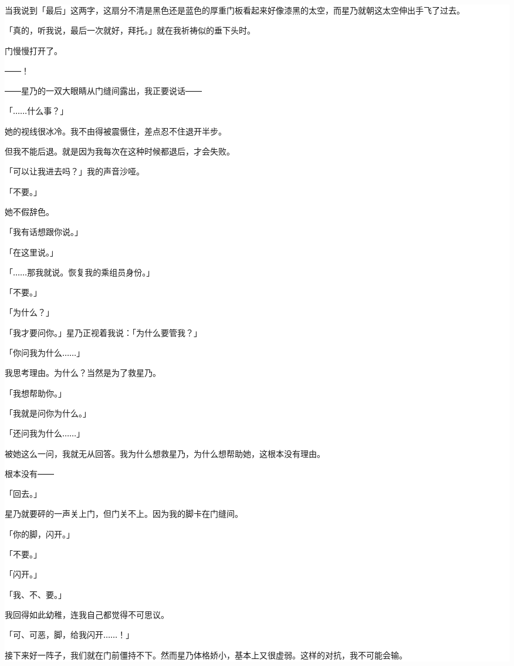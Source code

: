 当我说到「最后」这两字，这扇分不清是黑色还是蓝色的厚重门板看起来好像漆黑的太空，而星乃就朝这太空伸出手飞了过去。

「真的，听我说，最后一次就好，拜托。」就在我祈祷似的垂下头时。

门慢慢打开了。

——！

——星乃的一双大眼睛从门缝间露出，我正要说话——

「……什么事？」

她的视线很冰冷。我不由得被震慑住，差点忍不住退开半步。

但我不能后退。就是因为我每次在这种时候都退后，才会失败。

「可以让我进去吗？」我的声音沙哑。

「不要。」

她不假辞色。

「我有话想跟你说。」

「在这里说。」

「……那我就说。恢复我的乘组员身份。」

「不要。」

「为什么？」

「我才要问你。」星乃正视着我说：「为什么要管我？」

「你问我为什么……」

我思考理由。为什么？当然是为了救星乃。

「我想帮助你。」

「我就是问你为什么。」

「还问我为什么……」

被她这么一问，我就无从回答。我为什么想救星乃，为什么想帮助她，这根本没有理由。

根本没有——

「回去。」

星乃就要砰的一声关上门，但门关不上。因为我的脚卡在门缝间。

「你的脚，闪开。」

「不要。」

「闪开。」

「我、不、要。」

我回得如此幼稚，连我自己都觉得不可思议。

「可、可恶，脚，给我闪开……！」

接下来好一阵子，我们就在门前僵持不下。然而星乃体格娇小，基本上又很虚弱。这样的对抗，我不可能会输。
